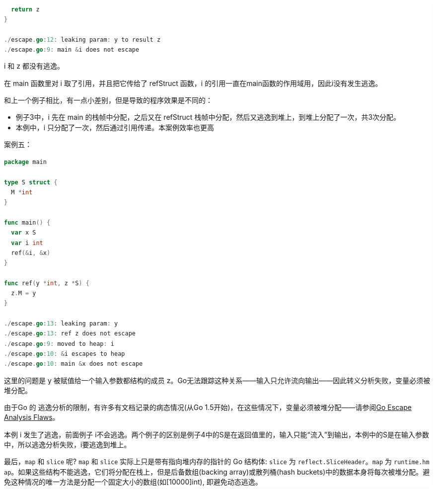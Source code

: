 ```go
  return z
}

./escape.go:12: leaking param: y to result z
./escape.go:9: main &i does not escape
```

i 和 z 都没有逃逸。 

在 main 函数里对 i 取了引用，并且把它传给了 refStruct 函数，i 的引用一直在main函数的作用域用，因此i没有发生逃逸。

和上一个例子相比，有一点小差别，但是导致的程序效果是不同的：

- 例子3中，i 先在 main 的栈帧中分配，之后又在 refStruct 栈帧中分配，然后又逃逸到堆上，到堆上分配了一次，共3次分配。
- 本例中，i 只分配了一次，然后通过引用传递。本案例效率也更高



案例五：

```go
package main

type S struct {
  M *int
}

func main() {
  var x S
  var i int
  ref(&i, &x)
}

func ref(y *int, z *S) {
  z.M = y
}

./escape.go:13: leaking param: y
./escape.go:13: ref z does not escape
./escape.go:9: moved to heap: i
./escape.go:10: &i escapes to heap
./escape.go:10: main &x does not escape
```



这里的问题是 y 被赋值给一个输入参数都结构的成员 z。Go无法跟踪这种关系——输入只允许流向输出——因此转义分析失败，变量必须被堆分配。

由于Go 的 逃逸分析的限制，有许多有文档记录的病态情况(从Go 1.5开始)，在这些情况下，变量必须被堆分配——请参阅[Go Escape Analysis Flaws](https://docs.google.com/document/d/1CxgUBPlx9iJzkz9JWkb6tIpTe5q32QDmz8l0BouG0Cw/preview)。

本例 i 发生了逃逸，前面例子 i不会逃逸。两个例子的区别是例子4中的S是在返回值里的，输入只能“流入”到输出，本例中的S是在输入参数中，所以逃逸分析失败，i要逃逸到堆上。

最后，`map` 和 `slice` 呢? `map` 和 `slice`  实际上只是带有指向堆内存的指针的 Go 结构体:  `slice` 为 `reflect.SliceHeader`。`map` 为 `runtime.hmap`。如果这些结构不能逃逸，它们将分配在栈上，但是后备数组(backing array)或散列桶(hash buckets)中的数据本身将每次被堆分配。避免这种情况的唯一方法是分配一个固定大小的数组(如[10000]int), 即避免动态逃逸。

